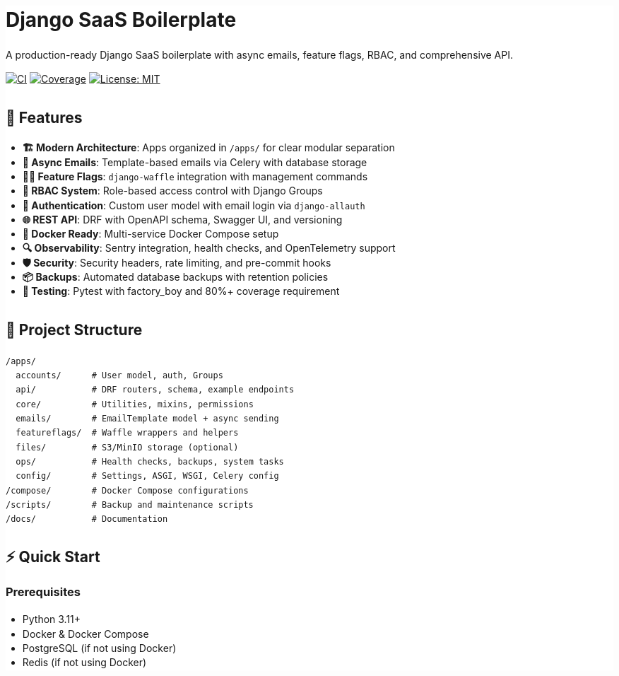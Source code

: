 # Django SaaS Boilerplate

A production-ready Django SaaS boilerplate with async emails, feature flags, RBAC, and comprehensive API.

[![CI](https://github.com/yourusername/django-saas-boilerplate/workflows/CI/badge.svg)](https://github.com/yourusername/django-saas-boilerplate/actions)
[![Coverage](https://codecov.io/gh/yourusername/django-saas-boilerplate/branch/main/graph/badge.svg)](https://codecov.io/gh/yourusername/django-saas-boilerplate)
[![License: MIT](https://img.shields.io/badge/License-MIT-yellow.svg)](https://opensource.org/licenses/MIT)

## 🚀 Features

- **🏗️ Modern Architecture**: Apps organized in `/apps/` for clear modular separation
- **📧 Async Emails**: Template-based emails via Celery with database storage
- **🏃‍♂️ Feature Flags**: `django-waffle` integration with management commands
- **👥 RBAC System**: Role-based access control with Django Groups
- **🔐 Authentication**: Custom user model with email login via `django-allauth`
- **🌐 REST API**: DRF with OpenAPI schema, Swagger UI, and versioning
- **🐳 Docker Ready**: Multi-service Docker Compose setup
- **🔍 Observability**: Sentry integration, health checks, and OpenTelemetry support
- **🛡️ Security**: Security headers, rate limiting, and pre-commit hooks
- **📦 Backups**: Automated database backups with retention policies
- **🧪 Testing**: Pytest with factory_boy and 80%+ coverage requirement

## 📂 Project Structure

```
/apps/
  accounts/      # User model, auth, Groups
  api/           # DRF routers, schema, example endpoints
  core/          # Utilities, mixins, permissions
  emails/        # EmailTemplate model + async sending
  featureflags/  # Waffle wrappers and helpers
  files/         # S3/MinIO storage (optional)
  ops/           # Health checks, backups, system tasks
  config/        # Settings, ASGI, WSGI, Celery config
/compose/        # Docker Compose configurations
/scripts/        # Backup and maintenance scripts
/docs/           # Documentation
```

## ⚡ Quick Start

### Prerequisites

- Python 3.11+
- Docker & Docker Compose
- PostgreSQL (if not using Docker)
- Redis (if not using Docker)
